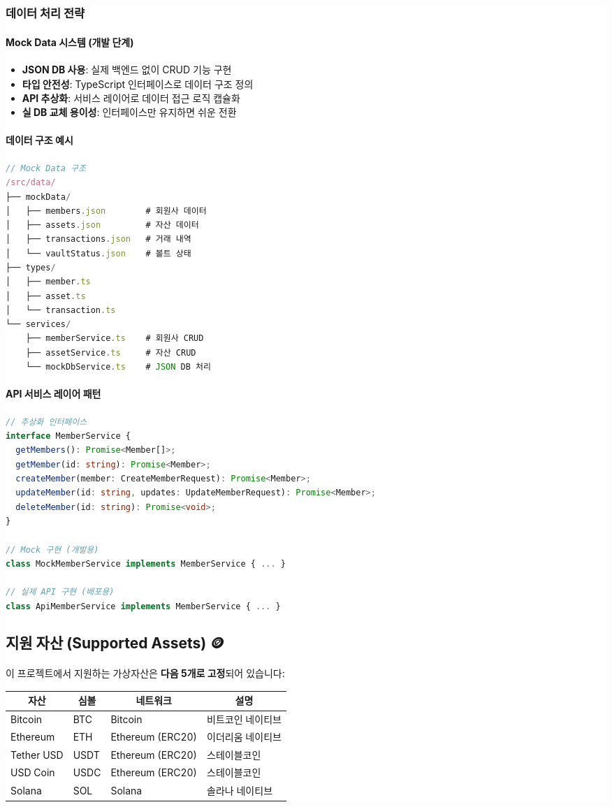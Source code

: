 ### 데이터 처리 전략

#### Mock Data 시스템 (개발 단계)

- **JSON DB 사용**: 실제 백엔드 없이 CRUD 기능 구현
- **타입 안전성**: TypeScript 인터페이스로 데이터 구조 정의
- **API 추상화**: 서비스 레이어로 데이터 접근 로직 캡슐화
- **실 DB 교체 용이성**: 인터페이스만 유지하면 쉬운 전환

#### 데이터 구조 예시

```typescript
// Mock Data 구조
/src/data/
├── mockData/
│   ├── members.json        # 회원사 데이터
│   ├── assets.json         # 자산 데이터
│   ├── transactions.json   # 거래 내역
│   └── vaultStatus.json    # 볼트 상태
├── types/
│   ├── member.ts
│   ├── asset.ts
│   └── transaction.ts
└── services/
    ├── memberService.ts    # 회원사 CRUD
    ├── assetService.ts     # 자산 CRUD
    └── mockDbService.ts    # JSON DB 처리
```

#### API 서비스 레이어 패턴

```typescript
// 추상화 인터페이스
interface MemberService {
  getMembers(): Promise<Member[]>;
  getMember(id: string): Promise<Member>;
  createMember(member: CreateMemberRequest): Promise<Member>;
  updateMember(id: string, updates: UpdateMemberRequest): Promise<Member>;
  deleteMember(id: string): Promise<void>;
}

// Mock 구현 (개발용)
class MockMemberService implements MemberService { ... }

// 실제 API 구현 (배포용)
class ApiMemberService implements MemberService { ... }
```

## 지원 자산 (Supported Assets) 🪙

이 프로젝트에서 지원하는 가상자산은 **다음 5개로 고정**되어 있습니다:

| 자산 | 심볼 | 네트워크 | 설명 |
|------|------|----------|------|
| Bitcoin | BTC | Bitcoin | 비트코인 네이티브 |
| Ethereum | ETH | Ethereum (ERC20) | 이더리움 네이티브 |
| Tether USD | USDT | Ethereum (ERC20) | 스테이블코인 |
| USD Coin | USDC | Ethereum (ERC20) | 스테이블코인 |
| Solana | SOL | Solana | 솔라나 네이티브 |
